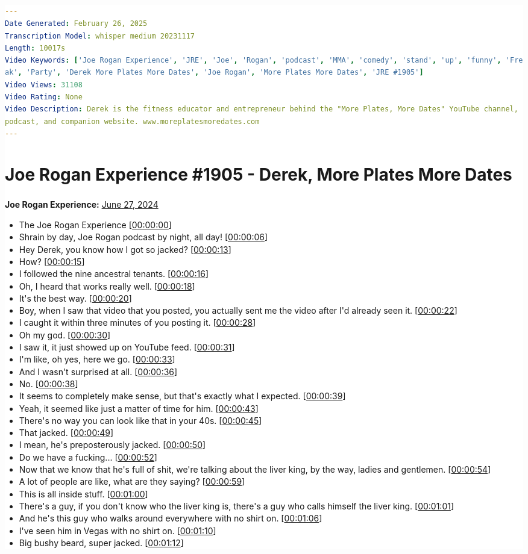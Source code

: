 ```yaml
---
Date Generated: February 26, 2025
Transcription Model: whisper medium 20231117
Length: 10017s
Video Keywords: ['Joe Rogan Experience', 'JRE', 'Joe', 'Rogan', 'podcast', 'MMA', 'comedy', 'stand', 'up', 'funny', 'Freak', 'Party', 'Derek More Plates More Dates', 'Joe Rogan', 'More Plates More Dates', 'JRE #1905']
Video Views: 31108
Video Rating: None
Video Description: Derek is the fitness educator and entrepreneur behind the "More Plates, More Dates" YouTube channel, podcast, and companion website. www.moreplatesmoredates.com
---
```


# Joe Rogan Experience #1905 - Derek, More Plates More Dates
**Joe Rogan Experience:** [June 27, 2024](https://www.youtube.com/watch?v=h6NWaynfRz4)
*  The Joe Rogan Experience [[00:00:00](https://www.youtube.com/watch?v=h6NWaynfRz4&t=0.0s)]
*  Shrain by day, Joe Rogan podcast by night, all day! [[00:00:06](https://www.youtube.com/watch?v=h6NWaynfRz4&t=6.0s)]
*  Hey Derek, you know how I got so jacked? [[00:00:13](https://www.youtube.com/watch?v=h6NWaynfRz4&t=13.0s)]
*  How? [[00:00:15](https://www.youtube.com/watch?v=h6NWaynfRz4&t=15.0s)]
*  I followed the nine ancestral tenants. [[00:00:16](https://www.youtube.com/watch?v=h6NWaynfRz4&t=16.0s)]
*  Oh, I heard that works really well. [[00:00:18](https://www.youtube.com/watch?v=h6NWaynfRz4&t=18.0s)]
*  It's the best way. [[00:00:20](https://www.youtube.com/watch?v=h6NWaynfRz4&t=20.0s)]
*  Boy, when I saw that video that you posted, you actually sent me the video after I'd already seen it. [[00:00:22](https://www.youtube.com/watch?v=h6NWaynfRz4&t=22.0s)]
*  I caught it within three minutes of you posting it. [[00:00:28](https://www.youtube.com/watch?v=h6NWaynfRz4&t=28.0s)]
*  Oh my god. [[00:00:30](https://www.youtube.com/watch?v=h6NWaynfRz4&t=30.0s)]
*  I saw it, it just showed up on YouTube feed. [[00:00:31](https://www.youtube.com/watch?v=h6NWaynfRz4&t=31.0s)]
*  I'm like, oh yes, here we go. [[00:00:33](https://www.youtube.com/watch?v=h6NWaynfRz4&t=33.0s)]
*  And I wasn't surprised at all. [[00:00:36](https://www.youtube.com/watch?v=h6NWaynfRz4&t=36.0s)]
*  No. [[00:00:38](https://www.youtube.com/watch?v=h6NWaynfRz4&t=38.0s)]
*  It seems to completely make sense, but that's exactly what I expected. [[00:00:39](https://www.youtube.com/watch?v=h6NWaynfRz4&t=39.0s)]
*  Yeah, it seemed like just a matter of time for him. [[00:00:43](https://www.youtube.com/watch?v=h6NWaynfRz4&t=43.0s)]
*  There's no way you can look like that in your 40s. [[00:00:45](https://www.youtube.com/watch?v=h6NWaynfRz4&t=45.0s)]
*  That jacked. [[00:00:49](https://www.youtube.com/watch?v=h6NWaynfRz4&t=49.0s)]
*  I mean, he's preposterously jacked. [[00:00:50](https://www.youtube.com/watch?v=h6NWaynfRz4&t=50.0s)]
*  Do we have a fucking... [[00:00:52](https://www.youtube.com/watch?v=h6NWaynfRz4&t=52.0s)]
*  Now that we know that he's full of shit, we're talking about the liver king, by the way, ladies and gentlemen. [[00:00:54](https://www.youtube.com/watch?v=h6NWaynfRz4&t=54.0s)]
*  A lot of people are like, what are they saying? [[00:00:59](https://www.youtube.com/watch?v=h6NWaynfRz4&t=59.0s)]
*  This is all inside stuff. [[00:01:00](https://www.youtube.com/watch?v=h6NWaynfRz4&t=60.0s)]
*  There's a guy, if you don't know who the liver king is, there's a guy who calls himself the liver king. [[00:01:01](https://www.youtube.com/watch?v=h6NWaynfRz4&t=61.0s)]
*  And he's this guy who walks around everywhere with no shirt on. [[00:01:06](https://www.youtube.com/watch?v=h6NWaynfRz4&t=66.0s)]
*  I've seen him in Vegas with no shirt on. [[00:01:10](https://www.youtube.com/watch?v=h6NWaynfRz4&t=70.0s)]
*  Big bushy beard, super jacked. [[00:01:12](https://www.youtube.com/watch?v=h6NWaynfRz4&t=72.0s)]